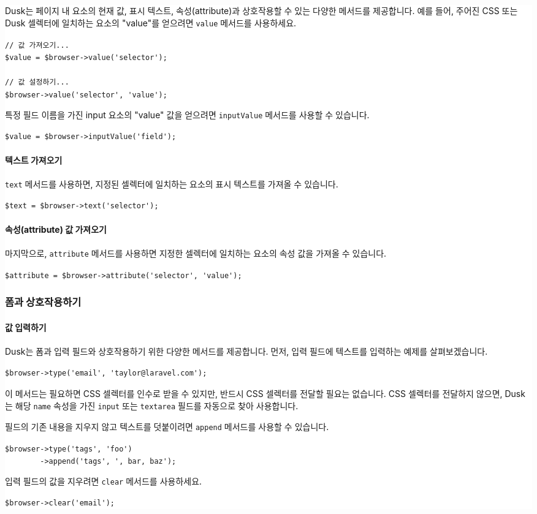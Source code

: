 Dusk는 페이지 내 요소의 현재 값, 표시 텍스트, 속성(attribute)과 상호작용할 수 있는 다양한 메서드를 제공합니다. 예를 들어, 주어진 CSS 또는 Dusk 셀렉터에 일치하는 요소의 "value"를 얻으려면 `value` 메서드를 사용하세요.

```
// 값 가져오기...
$value = $browser->value('selector');

// 값 설정하기...
$browser->value('selector', 'value');
```

특정 필드 이름을 가진 input 요소의 "value" 값을 얻으려면 `inputValue` 메서드를 사용할 수 있습니다.

```
$value = $browser->inputValue('field');
```

<a name="retrieving-text"></a>
#### 텍스트 가져오기

`text` 메서드를 사용하면, 지정된 셀렉터에 일치하는 요소의 표시 텍스트를 가져올 수 있습니다.

```
$text = $browser->text('selector');
```

<a name="retrieving-attributes"></a>
#### 속성(attribute) 값 가져오기

마지막으로, `attribute` 메서드를 사용하면 지정한 셀렉터에 일치하는 요소의 속성 값을 가져올 수 있습니다.

```
$attribute = $browser->attribute('selector', 'value');
```

<a name="interacting-with-forms"></a>
### 폼과 상호작용하기

<a name="typing-values"></a>
#### 값 입력하기

Dusk는 폼과 입력 필드와 상호작용하기 위한 다양한 메서드를 제공합니다. 먼저, 입력 필드에 텍스트를 입력하는 예제를 살펴보겠습니다.

```
$browser->type('email', 'taylor@laravel.com');
```

이 메서드는 필요하면 CSS 셀렉터를 인수로 받을 수 있지만, 반드시 CSS 셀렉터를 전달할 필요는 없습니다. CSS 셀렉터를 전달하지 않으면, Dusk는 해당 `name` 속성을 가진 `input` 또는 `textarea` 필드를 자동으로 찾아 사용합니다.

필드의 기존 내용을 지우지 않고 텍스트를 덧붙이려면 `append` 메서드를 사용할 수 있습니다.

```
$browser->type('tags', 'foo')
        ->append('tags', ', bar, baz');
```

입력 필드의 값을 지우려면 `clear` 메서드를 사용하세요.

```
$browser->clear('email');
```
